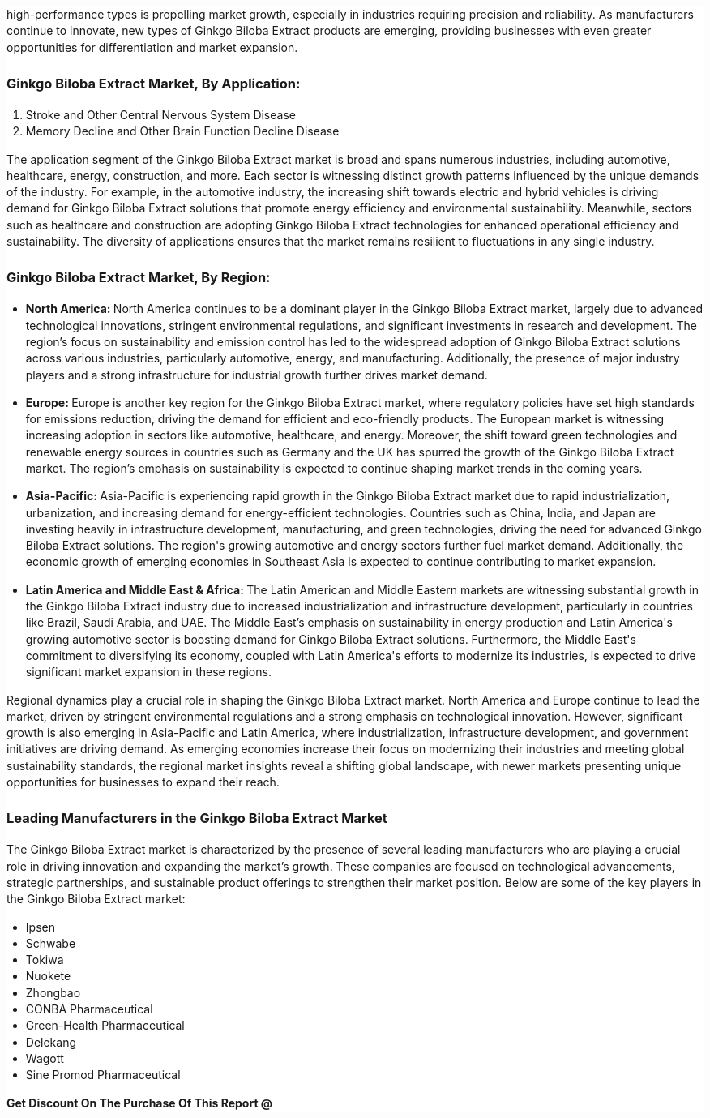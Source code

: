 high-performance types is propelling market growth, especially in industries requiring precision and reliability. As manufacturers continue to innovate, new types of Ginkgo Biloba Extract  products are emerging, providing businesses with even greater opportunities for differentiation and market expansion.</p><h3>Ginkgo Biloba Extract  Market,&nbsp;By Application:</h3><ol><li>Stroke and Other Central Nervous System Disease<li> Memory Decline and Other Brain Function Decline Disease</li></ol><p>The application segment of the Ginkgo Biloba Extract  market is broad and spans numerous industries, including automotive, healthcare, energy, construction, and more. Each sector is witnessing distinct growth patterns influenced by the unique demands of the industry. For example, in the automotive industry, the increasing shift towards electric and hybrid vehicles is driving demand for Ginkgo Biloba Extract  solutions that promote energy efficiency and environmental sustainability. Meanwhile, sectors such as healthcare and construction are adopting Ginkgo Biloba Extract  technologies for enhanced operational efficiency and sustainability. The diversity of applications ensures that the market remains resilient to fluctuations in any single industry.</p><h3>Ginkgo Biloba Extract  Market, By Region:</h3><ul><li><p><strong>North America:&nbsp;</strong>North America continues to be a dominant player in the Ginkgo Biloba Extract  market, largely due to advanced technological innovations, stringent environmental regulations, and significant investments in research and development. The region&rsquo;s focus on sustainability and emission control has led to the widespread adoption of Ginkgo Biloba Extract  solutions across various industries, particularly automotive, energy, and manufacturing. Additionally, the presence of major industry players and a strong infrastructure for industrial growth further drives market demand.</p></li><li><p><strong><strong>Europe:&nbsp;</strong></strong>Europe is another key region for the Ginkgo Biloba Extract  market, where regulatory policies have set high standards for emissions reduction, driving the demand for efficient and eco-friendly products. The European market is witnessing increasing adoption in sectors like automotive, healthcare, and energy. Moreover, the shift toward green technologies and renewable energy sources in countries such as Germany and the UK has spurred the growth of the Ginkgo Biloba Extract  market. The region&rsquo;s emphasis on sustainability is expected to continue shaping market trends in the coming years.</p></li><li><p><strong><strong>Asia-Pacific:&nbsp;</strong></strong>Asia-Pacific is experiencing rapid growth in the Ginkgo Biloba Extract  market due to rapid industrialization, urbanization, and increasing demand for energy-efficient technologies. Countries such as China, India, and Japan are investing heavily in infrastructure development, manufacturing, and green technologies, driving the need for advanced Ginkgo Biloba Extract  solutions. The region's growing automotive and energy sectors further fuel market demand. Additionally, the economic growth of emerging economies in Southeast Asia is expected to continue contributing to market expansion.</p></li><li><p><strong><strong>Latin America and Middle East &amp; Africa:&nbsp;</strong></strong>The Latin American and Middle Eastern markets are witnessing substantial growth in the Ginkgo Biloba Extract  industry due to increased industrialization and infrastructure development, particularly in countries like Brazil, Saudi Arabia, and UAE. The Middle East&rsquo;s emphasis on sustainability in energy production and Latin America's growing automotive sector is boosting demand for Ginkgo Biloba Extract  solutions. Furthermore, the Middle East's commitment to diversifying its economy, coupled with Latin America's efforts to modernize its industries, is expected to drive significant market expansion in these regions.</p></li></ul><p>Regional dynamics play a crucial role in shaping the Ginkgo Biloba Extract  market. North America and Europe continue to lead the market, driven by stringent environmental regulations and a strong emphasis on technological innovation. However, significant growth is also emerging in Asia-Pacific and Latin America, where industrialization, infrastructure development, and government initiatives are driving demand. As emerging economies increase their focus on modernizing their industries and meeting global sustainability standards, the regional market insights reveal a shifting global landscape, with newer markets presenting unique opportunities for businesses to expand their reach.</p><h3><strong>Leading Manufacturers in the Ginkgo Biloba Extract  Market</strong></h3><p>The Ginkgo Biloba Extract  market is characterized by the presence of several leading manufacturers who are playing a crucial role in driving innovation and expanding the market&rsquo;s growth. These companies are focused on technological advancements, strategic partnerships, and sustainable product offerings to strengthen their market position. Below are some of the key players in the Ginkgo Biloba Extract  market:</p></div><div class="article-main__content" data-test-id="publishing-text-block"><ul><li><span class="">Ipsen<li> Schwabe<li> Tokiwa<li> Nuokete<li> Zhongbao<li> CONBA Pharmaceutical<li> Green-Health Pharmaceutical<li> Delekang<li> Wagott<li> Sine Promod Pharmaceutical</span></li></ul></div><div class="article-main__content" data-test-id="publishing-text-block"><p><span class="font-[700]"><strong>Get Discount On The Purchase Of This Report @</strong>